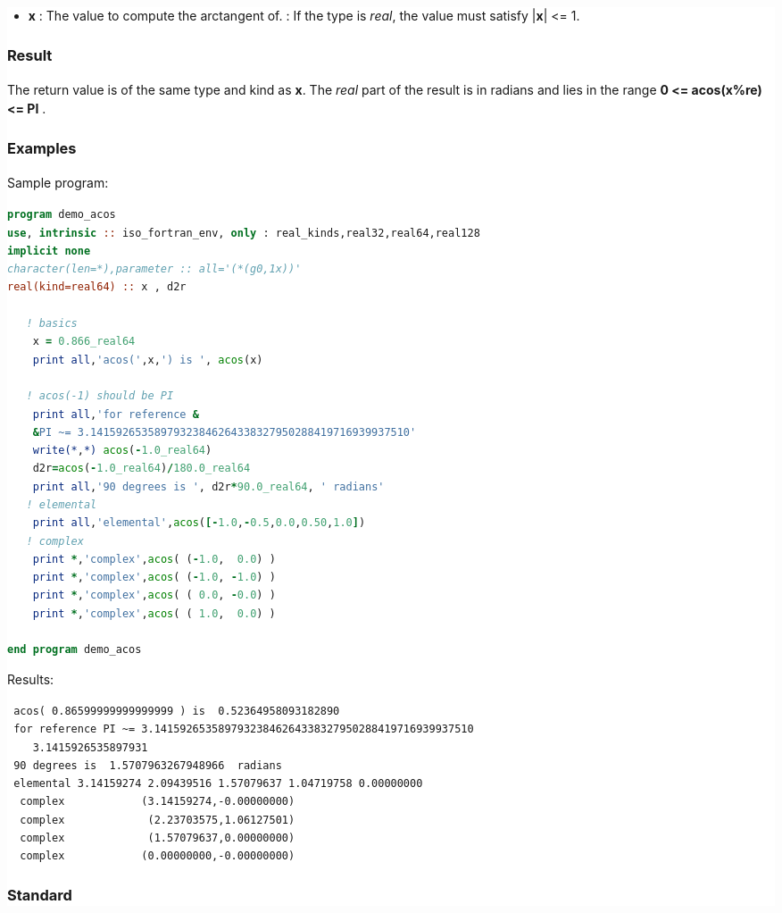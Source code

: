 - **x**
  : The value to compute the arctangent of.
  : If the type is _real_, the value must satisfy |**x**| <= 1.

### **Result**

The return value is of the same type and kind as **x**. The _real_ part of
the result is in radians and lies in the range **0 \<= acos(x%re) \<= PI** .

### **Examples**

Sample program:

```fortran
program demo_acos
use, intrinsic :: iso_fortran_env, only : real_kinds,real32,real64,real128
implicit none
character(len=*),parameter :: all='(*(g0,1x))'
real(kind=real64) :: x , d2r

   ! basics
    x = 0.866_real64
    print all,'acos(',x,') is ', acos(x)

   ! acos(-1) should be PI
    print all,'for reference &
    &PI ~= 3.14159265358979323846264338327950288419716939937510'
    write(*,*) acos(-1.0_real64)
    d2r=acos(-1.0_real64)/180.0_real64
    print all,'90 degrees is ', d2r*90.0_real64, ' radians'
   ! elemental
    print all,'elemental',acos([-1.0,-0.5,0.0,0.50,1.0])
   ! complex
    print *,'complex',acos( (-1.0,  0.0) )
    print *,'complex',acos( (-1.0, -1.0) )
    print *,'complex',acos( ( 0.0, -0.0) )
    print *,'complex',acos( ( 1.0,  0.0) )

end program demo_acos
```
Results:
```text
 acos( 0.86599999999999999 ) is  0.52364958093182890
 for reference PI ~= 3.14159265358979323846264338327950288419716939937510
    3.1415926535897931
 90 degrees is  1.5707963267948966  radians
 elemental 3.14159274 2.09439516 1.57079637 1.04719758 0.00000000
  complex            (3.14159274,-0.00000000)
  complex             (2.23703575,1.06127501)
  complex             (1.57079637,0.00000000)
  complex            (0.00000000,-0.00000000)
```
### **Standard**
